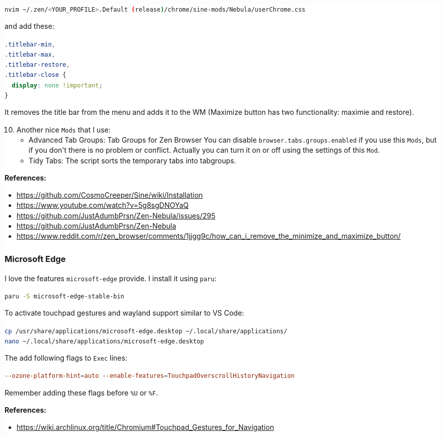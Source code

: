    ```sh
   nvim ~/.zen/<YOUR_PROFILE>.Default (release)/chrome/sine-mods/Nebula/userChrome.css
   ```

   and add these:

   ```css
   .titlebar-min,
   .titlebar-max,
   .titlebar-restore,
   .titlebar-close {
     display: none !important;
   }
   ```

   It removes the title bar from the menu and adds it to the WM
   (Maximize button has two functionality: maximie and restore).

10. Another nice `Mods` that I use:
    - Advanced Tab Groups: Tab Groups for Zen Browser
      You can disable `browser.tabs.groups.enabled` if you use this `Mods`,
      but if you don't there is no problem or conflict. Actually you can turn it
      on or off using the settings of this `Mod`.
    - Tidy Tabs: The script sorts the temporary tabs into tabgroups.

**References:**

- <https://github.com/CosmoCreeper/Sine/wiki/Installation>
- <https://www.youtube.com/watch?v=5g8sgDNOYaQ>
- <https://github.com/JustAdumbPrsn/Zen-Nebula/issues/295>
- <https://github.com/JustAdumbPrsn/Zen-Nebula>
- <https://www.reddit.com/r/zen_browser/comments/1jjgg9c/how_can_i_remove_the_minimize_and_maximize_button/>

### Microsoft Edge

I love the features `microsoft-edge` provide. I install it using `paru`:

```bash
paru -S microsoft-edge-stable-bin
```

To activate touchpad gestures and wayland support similar to VS Code:

```bash
cp /usr/share/applications/microsoft-edge.desktop ~/.local/share/applications/
nano ~/.local/share/applications/microsoft-edge.desktop
```

The add following flags to `Exec` lines:

```conf
--ozone-platform-hint=auto --enable-features=TouchpadOverscrollHistoryNavigation
```

Remember adding these flags before `%U` or `%F`.

**References:**

- <https://wiki.archlinux.org/title/Chromium#Touchpad_Gestures_for_Navigation>
